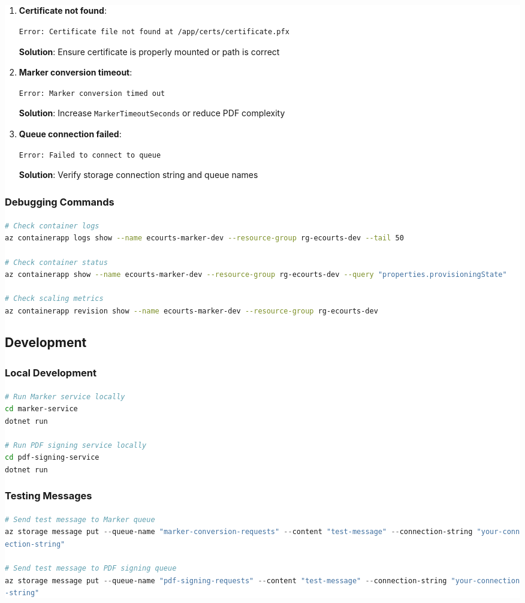 1. **Certificate not found**:
   ```
   Error: Certificate file not found at /app/certs/certificate.pfx
   ```
   **Solution**: Ensure certificate is properly mounted or path is correct

2. **Marker conversion timeout**:
   ```
   Error: Marker conversion timed out
   ```
   **Solution**: Increase `MarkerTimeoutSeconds` or reduce PDF complexity

3. **Queue connection failed**:
   ```
   Error: Failed to connect to queue
   ```
   **Solution**: Verify storage connection string and queue names

### Debugging Commands

```bash
# Check container logs
az containerapp logs show --name ecourts-marker-dev --resource-group rg-ecourts-dev --tail 50

# Check container status
az containerapp show --name ecourts-marker-dev --resource-group rg-ecourts-dev --query "properties.provisioningState"

# Check scaling metrics
az containerapp revision show --name ecourts-marker-dev --resource-group rg-ecourts-dev
```

## Development

### Local Development
```bash
# Run Marker service locally
cd marker-service
dotnet run

# Run PDF signing service locally  
cd pdf-signing-service
dotnet run
```

### Testing Messages
```powershell
# Send test message to Marker queue
az storage message put --queue-name "marker-conversion-requests" --content "test-message" --connection-string "your-connection-string"

# Send test message to PDF signing queue
az storage message put --queue-name "pdf-signing-requests" --content "test-message" --connection-string "your-connection-string"
```
